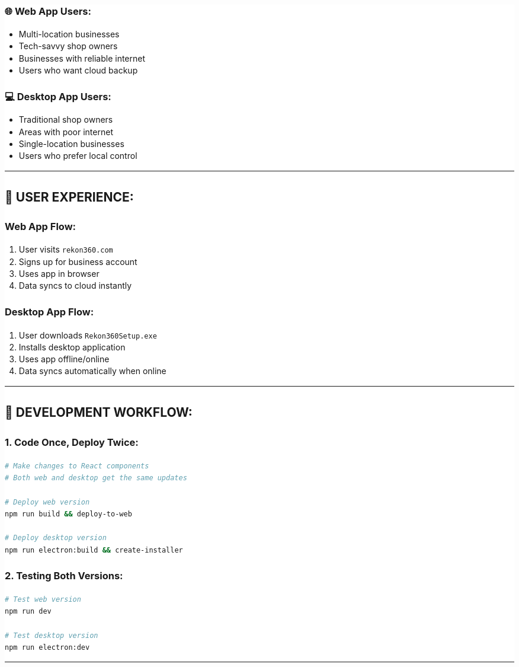 ### **🌐 Web App Users:**
- Multi-location businesses
- Tech-savvy shop owners
- Businesses with reliable internet
- Users who want cloud backup

### **💻 Desktop App Users:**
- Traditional shop owners
- Areas with poor internet
- Single-location businesses
- Users who prefer local control

---

## **📱 USER EXPERIENCE:**

### **Web App Flow:**
1. User visits `rekon360.com`
2. Signs up for business account
3. Uses app in browser
4. Data syncs to cloud instantly

### **Desktop App Flow:**
1. User downloads `Rekon360Setup.exe`
2. Installs desktop application
3. Uses app offline/online
4. Data syncs automatically when online

---

## **🔧 DEVELOPMENT WORKFLOW:**

### **1. Code Once, Deploy Twice:**
```bash
# Make changes to React components
# Both web and desktop get the same updates

# Deploy web version
npm run build && deploy-to-web

# Deploy desktop version  
npm run electron:build && create-installer
```

### **2. Testing Both Versions:**
```bash
# Test web version
npm run dev

# Test desktop version
npm run electron:dev
```

---